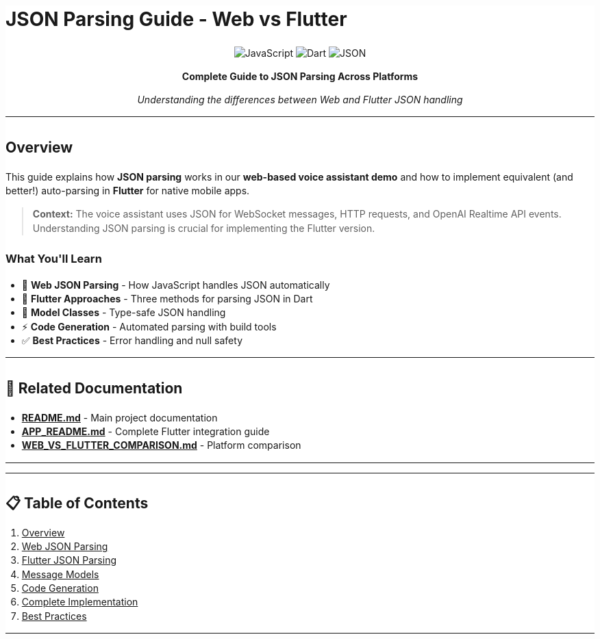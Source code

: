 # JSON Parsing Guide - Web vs Flutter

<div align="center">

![JavaScript](https://img.shields.io/badge/JavaScript-ES6+-F7DF1E.svg?logo=javascript)
![Dart](https://img.shields.io/badge/Dart-3.0+-0175C2.svg?logo=dart)
![JSON](https://img.shields.io/badge/JSON-Format-000000.svg?logo=json)

**Complete Guide to JSON Parsing Across Platforms**

*Understanding the differences between Web and Flutter JSON handling*

</div>

---

## Overview

This guide explains how **JSON parsing** works in our **web-based voice assistant demo** and how to implement equivalent (and better!) auto-parsing in **Flutter** for native mobile apps.

> **Context:** The voice assistant uses JSON for WebSocket messages, HTTP requests, and OpenAI Realtime API events. Understanding JSON parsing is crucial for implementing the Flutter version.

### What You'll Learn

- 📝 **Web JSON Parsing** - How JavaScript handles JSON automatically
- 🎯 **Flutter Approaches** - Three methods for parsing JSON in Dart
- 🔧 **Model Classes** - Type-safe JSON handling
- ⚡ **Code Generation** - Automated parsing with build tools
- ✅ **Best Practices** - Error handling and null safety

---

## 🔗 Related Documentation

- [**README.md**](./README.md) - Main project documentation
- [**APP_README.md**](./APP_README.md) - Complete Flutter integration guide
- [**WEB_VS_FLUTTER_COMPARISON.md**](./WEB_VS_FLUTTER_COMPARISON.md) - Platform comparison

---

---

## 📋 Table of Contents

1. [Overview](#overview)
2. [Web JSON Parsing](#web-json-parsing)
3. [Flutter JSON Parsing](#flutter-json-parsing)
4. [Message Models](#message-models)
5. [Code Generation](#code-generation)
6. [Complete Implementation](#complete-implementation)
7. [Best Practices](#best-practices)

---